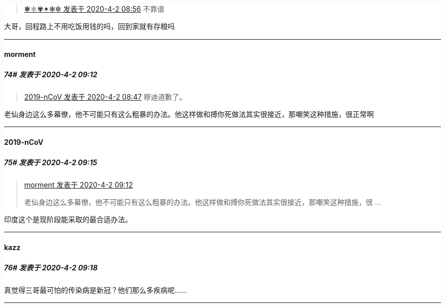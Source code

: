 

<blockquote><a href="httphttps://bbs.saraba1st.com/2b/forum.php?mod=redirect&amp;goto=findpost&amp;pid=46951443&amp;ptid=1922017" target="_blank">❃✽✾✶✻✼ 发表于 2020-4-2 08:56</a>
不靠谱</blockquote>
大哥，回程路上不用吃饭用钱的吗，回到家就有存粮吗







-----

####  morment  
##### 74#       发表于 2020-4-2 09:12



<blockquote><a href="httphttps://bbs.saraba1st.com/2b/forum.php?mod=redirect&amp;goto=findpost&amp;pid=46951373&amp;ptid=1922017" target="_blank">2019-nCoV 发表于 2020-4-2 08:47</a>
穆迪道歉了。</blockquote>
老仙身边这么多幕僚，他不可能只有这么粗暴的办法。他这样做和搏你死做法其实很接近，那嘲笑这种措施，很正常啊







-----

####  2019-nCoV  
##### 75#       发表于 2020-4-2 09:15



<blockquote><a href="httphttps://bbs.saraba1st.com/2b/forum.php?mod=redirect&amp;goto=findpost&amp;pid=46951611&amp;ptid=1922017" target="_blank">morment 发表于 2020-4-2 09:12</a>

老仙身边这么多幕僚，他不可能只有这么粗暴的办法。他这样做和搏你死做法其实很接近，那嘲笑这种措施，很 ...</blockquote>
印度这个是现阶段能采取的最合适办法。







-----

####  kazz  
##### 76#       发表于 2020-4-2 09:18




真觉得三哥最可怕的传染病是新冠？他们那么多疾病呢……







-----
